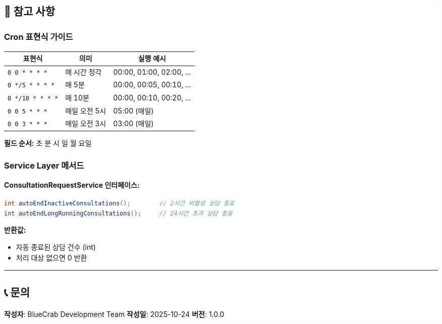 
## 📌 참고 사항

### Cron 표현식 가이드

| 표현식 | 의미 | 실행 예시 |
|--------|------|----------|
| `0 0 * * * *` | 매 시간 정각 | 00:00, 01:00, 02:00, ... |
| `0 */5 * * * *` | 매 5분 | 00:00, 00:05, 00:10, ... |
| `0 */10 * * * *` | 매 10분 | 00:00, 00:10, 00:20, ... |
| `0 0 5 * * *` | 매일 오전 5시 | 05:00 (매일) |
| `0 0 3 * * *` | 매일 오전 3시 | 03:00 (매일) |

**필드 순서:** 초 분 시 일 월 요일

### Service Layer 메서드

**ConsultationRequestService 인터페이스:**
```java
int autoEndInactiveConsultations();        // 2시간 비활성 상담 종료
int autoEndLongRunningConsultations();     // 24시간 초과 상담 종료
```

**반환값:**
- 자동 종료된 상담 건수 (int)
- 처리 대상 없으면 0 반환

---

## 📞 문의

**작성자**: BlueCrab Development Team
**작성일**: 2025-10-24
**버전**: 1.0.0
